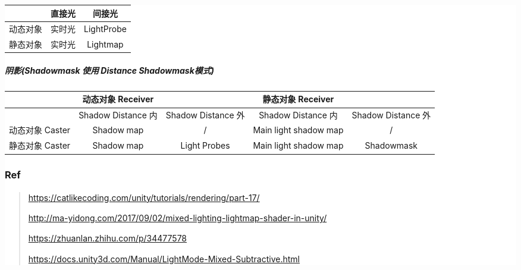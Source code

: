 |          | 直接光 |   间接光   |
| :------: | :----: | :--------: |
| 动态对象 | 实时光 | LightProbe |
| 静态对象 | 实时光 |  Lightmap  |

##### 阴影(Shadowmask 使用 Distance Shadowmask模式)

|                 | 动态对象 Receiver  |                    |   静态对象 Receiver   |                    |
| :-------------: | :----------------: | :----------------: | :-------------------: | :----------------: |
|                 | Shadow Distance 内 | Shadow Distance 外 |  Shadow Distance 内   | Shadow Distance 外 |
| 动态对象 Caster |     Shadow map     |         /          | Main light shadow map |         /          |
| 静态对象 Caster |     Shadow map     |    Light Probes    | Main light shadow map |     Shadowmask     |

### Ref

>https://catlikecoding.com/unity/tutorials/rendering/part-17/
>
>http://ma-yidong.com/2017/09/02/mixed-lighting-lightmap-shader-in-unity/
>
>https://zhuanlan.zhihu.com/p/34477578
>
>https://docs.unity3d.com/Manual/LightMode-Mixed-Subtractive.html

